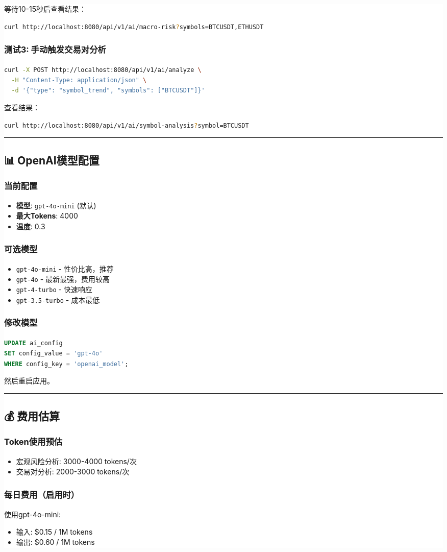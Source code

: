 等待10-15秒后查看结果：
```bash
curl http://localhost:8080/api/v1/ai/macro-risk?symbols=BTCUSDT,ETHUSDT
```

### 测试3: 手动触发交易对分析
```bash
curl -X POST http://localhost:8080/api/v1/ai/analyze \
  -H "Content-Type: application/json" \
  -d '{"type": "symbol_trend", "symbols": ["BTCUSDT"]}'
```

查看结果：
```bash
curl http://localhost:8080/api/v1/ai/symbol-analysis?symbol=BTCUSDT
```

---

## 📊 OpenAI模型配置

### 当前配置
- **模型**: `gpt-4o-mini` (默认)
- **最大Tokens**: 4000
- **温度**: 0.3

### 可选模型
- `gpt-4o-mini` - 性价比高，推荐
- `gpt-4o` - 最新最强，费用较高
- `gpt-4-turbo` - 快速响应
- `gpt-3.5-turbo` - 成本最低

### 修改模型
```sql
UPDATE ai_config 
SET config_value = 'gpt-4o' 
WHERE config_key = 'openai_model';
```

然后重启应用。

---

## 💰 费用估算

### Token使用预估
- 宏观风险分析: 3000-4000 tokens/次
- 交易对分析: 2000-3000 tokens/次

### 每日费用（启用时）
使用gpt-4o-mini:
- 输入: $0.15 / 1M tokens
- 输出: $0.60 / 1M tokens
